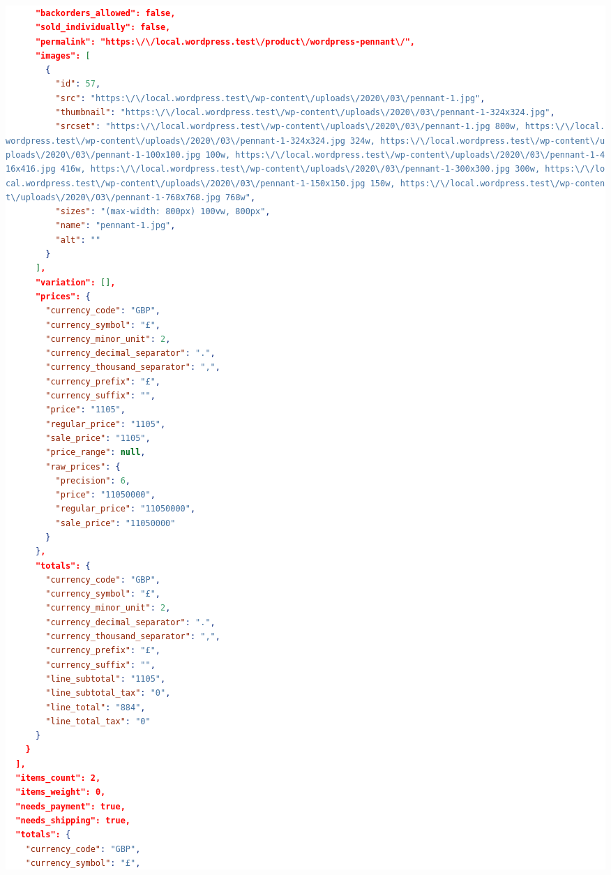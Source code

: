 ```json
      "backorders_allowed": false,
      "sold_individually": false,
      "permalink": "https:\/\/local.wordpress.test\/product\/wordpress-pennant\/",
      "images": [
        {
          "id": 57,
          "src": "https:\/\/local.wordpress.test\/wp-content\/uploads\/2020\/03\/pennant-1.jpg",
          "thumbnail": "https:\/\/local.wordpress.test\/wp-content\/uploads\/2020\/03\/pennant-1-324x324.jpg",
          "srcset": "https:\/\/local.wordpress.test\/wp-content\/uploads\/2020\/03\/pennant-1.jpg 800w, https:\/\/local.wordpress.test\/wp-content\/uploads\/2020\/03\/pennant-1-324x324.jpg 324w, https:\/\/local.wordpress.test\/wp-content\/uploads\/2020\/03\/pennant-1-100x100.jpg 100w, https:\/\/local.wordpress.test\/wp-content\/uploads\/2020\/03\/pennant-1-416x416.jpg 416w, https:\/\/local.wordpress.test\/wp-content\/uploads\/2020\/03\/pennant-1-300x300.jpg 300w, https:\/\/local.wordpress.test\/wp-content\/uploads\/2020\/03\/pennant-1-150x150.jpg 150w, https:\/\/local.wordpress.test\/wp-content\/uploads\/2020\/03\/pennant-1-768x768.jpg 768w",
          "sizes": "(max-width: 800px) 100vw, 800px",
          "name": "pennant-1.jpg",
          "alt": ""
        }
      ],
      "variation": [],
      "prices": {
        "currency_code": "GBP",
        "currency_symbol": "£",
        "currency_minor_unit": 2,
        "currency_decimal_separator": ".",
        "currency_thousand_separator": ",",
        "currency_prefix": "£",
        "currency_suffix": "",
        "price": "1105",
        "regular_price": "1105",
        "sale_price": "1105",
        "price_range": null,
        "raw_prices": {
          "precision": 6,
          "price": "11050000",
          "regular_price": "11050000",
          "sale_price": "11050000"
        }
      },
      "totals": {
        "currency_code": "GBP",
        "currency_symbol": "£",
        "currency_minor_unit": 2,
        "currency_decimal_separator": ".",
        "currency_thousand_separator": ",",
        "currency_prefix": "£",
        "currency_suffix": "",
        "line_subtotal": "1105",
        "line_subtotal_tax": "0",
        "line_total": "884",
        "line_total_tax": "0"
      }
    }
  ],
  "items_count": 2,
  "items_weight": 0,
  "needs_payment": true,
  "needs_shipping": true,
  "totals": {
    "currency_code": "GBP",
    "currency_symbol": "£",
```